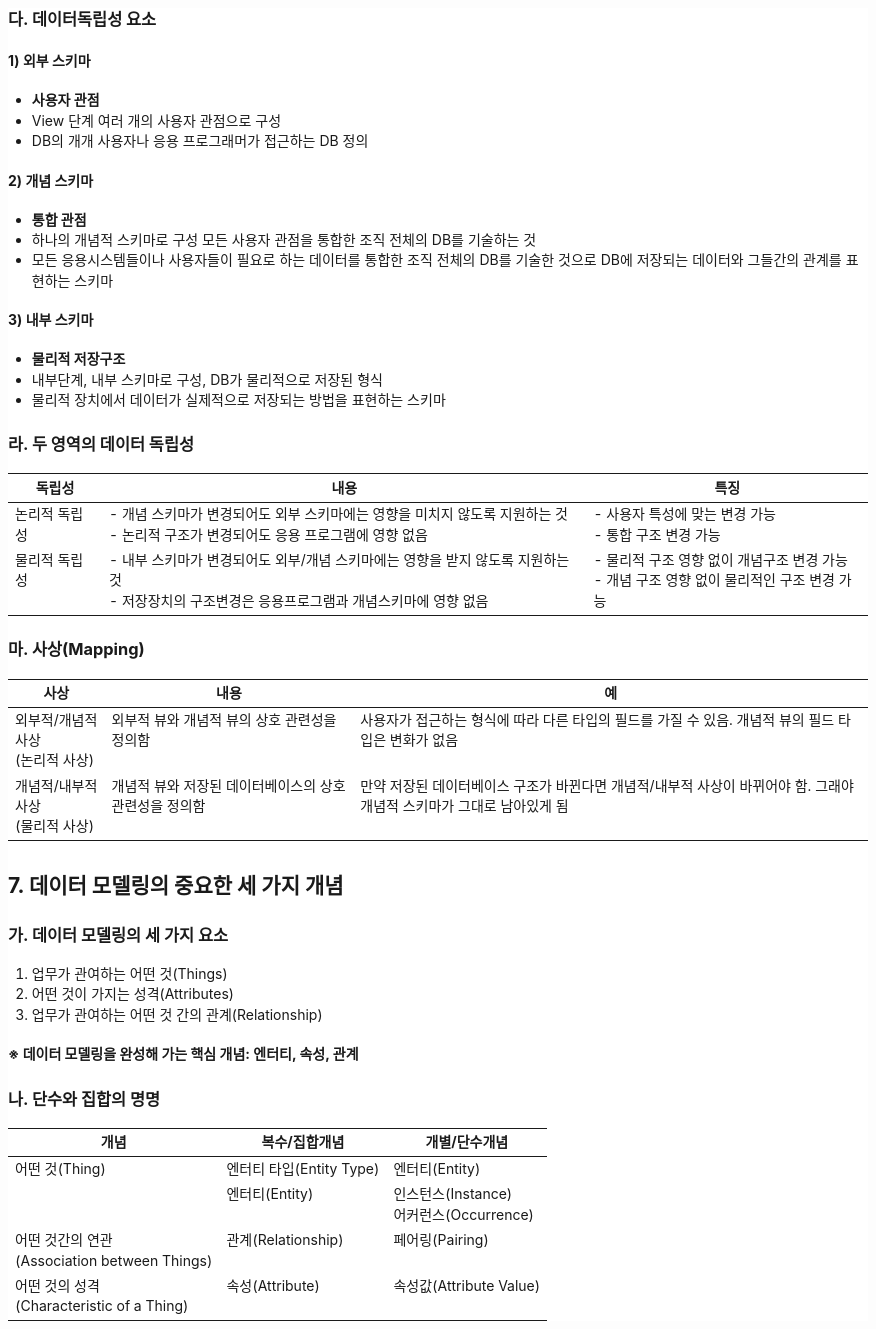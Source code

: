 ### 다. 데이터독립성 요소

#### 1) 외부 스키마
- **사용자 관점**
- View 단계 여러 개의 사용자 관점으로 구성
- DB의 개개 사용자나 응용 프로그래머가 접근하는 DB 정의

#### 2) 개념 스키마
- **통합 관점**
- 하나의 개념적 스키마로 구성 모든 사용자 관점을 통합한 조직 전체의 DB를 기술하는 것
- 모든 응용시스템들이나 사용자들이 필요로 하는 데이터를 통합한 조직 전체의 DB를 기술한 것으로 DB에 저장되는 데이터와 그들간의 관계를 표현하는 스키마

#### 3) 내부 스키마
- **물리적 저장구조**
- 내부단계, 내부 스키마로 구성, DB가 물리적으로 저장된 형식
- 물리적 장치에서 데이터가 실제적으로 저장되는 방법을 표현하는 스키마

### 라. 두 영역의 데이터 독립성

|독립성|내용|특징|
|-|-|-|
| 논리적 독립성 | - 개념 스키마가 변경되어도 외부 스키마에는 영향을 미치지 않도록 지원하는 것<br />- 논리적 구조가 변경되어도 응용 프로그램에 영향 없음 | - 사용자 특성에 맞는 변경 가능<br />- 통합 구조 변경 가능 |
|물리적 독립성| - 내부 스키마가 변경되어도 외부/개념 스키마에는 영향을 받지 않도록 지원하는 것<br />- 저장장치의 구조변경은 응용프로그램과 개념스키마에 영향 없음 | - 물리적 구조 영향 없이 개념구조 변경 가능<br /> - 개념 구조 영향 없이 물리적인 구조 변경 가능 |

### 마. 사상(Mapping)

|사상|내용|예|
|-|-|-|
| 외부적/개념적 사상<br />(논리적 사상)| 외부적 뷰와 개념적 뷰의 상호 관련성을 정의함 | 사용자가 접근하는 형식에 따라 다른 타입의 필드를 가질 수 있음. 개념적 뷰의 필드 타입은 변화가 없음 |
|개념적/내부적 사상<br />(물리적 사상) | 개념적 뷰와 저장된 데이터베이스의 상호관련성을 정의함 | 만약 저장된 데이터베이스 구조가 바뀐다면 개념적/내부적 사상이 바뀌어야 함. 그래야 개념적 스키마가 그대로 남아있게 됨 |

## 7. 데이터 모델링의 중요한 세 가지 개념

### 가. 데이터 모델링의 세 가지 요소

1. 업무가 관여하는 어떤 것(Things)
2. 어떤 것이 가지는 성격(Attributes)
3. 업무가 관여하는 어떤 것 간의 관계(Relationship)

#### ※ 데이터 모델링을 완성해 가는 핵심 개념: 엔터티, 속성, 관계


### 나. 단수와 집합의 명명

|개념|복수/집합개념|개별/단수개념|
|-|-|-|
|어떤 것(Thing)|엔터티 타입(Entity Type)|엔터티(Entity)|
| |엔터티(Entity)|인스턴스(Instance)<br />어커런스(Occurrence)|
|어떤 것간의 연관<br />(Association between Things)|관계(Relationship)|페어링(Pairing)|
|어떤 것의 성격<br />(Characteristic of a Thing)|속성(Attribute)|속성값(Attribute Value)|
